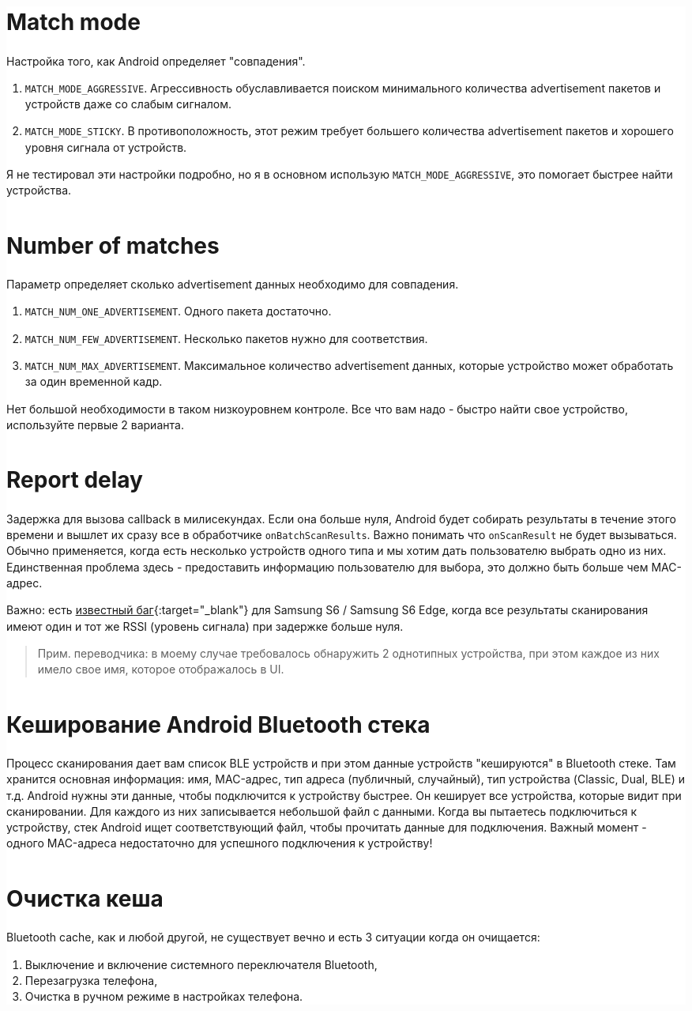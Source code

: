 # **Match mode**
Настройка того, как Android определяет "совпадения".

1. `MATCH_MODE_AGGRESSIVE`. Агрессивность обуславливается поиском минимального количества advertisement пакетов и устройств даже со слабым сигналом.

2. `MATCH_MODE_STICKY`. В противоположность, этот режим требует большего количества advertisement пакетов и хорошего уровня сигнала от устройств.

Я не тестировал эти настройки подробно, но я в основном использую `MATCH_MODE_AGGRESSIVE`, это помогает быстрее найти устройства.

# **Number of matches**
Параметр определяет сколько advertisement данных необходимо для совпадения.

1. `MATCH_NUM_ONE_ADVERTISEMENT`. Одного пакета достаточно.

2. `MATCH_NUM_FEW_ADVERTISEMENT`. Несколько пакетов нужно для соответствия.

3. `MATCH_NUM_MAX_ADVERTISEMENT`. Максимальное количество advertisement данных, которые устройство может обработать за один временной кадр.

Нет большой необходимости в таком низкоуровнем контроле. Все что вам надо - быстро найти свое устройство, используйте первые 2 варианта.

# **Report delay**
Задержка для вызова сallback в милисекундах. Если она больше нуля, Android будет собирать результаты в течение этого времени и вышлет их сразу все в обработчике `onBatchScanResults`. Важно понимать что `onScanResult` не будет вызываться. Обычно применяется, когда есть несколько устройств одного типа и мы хотим дать пользователю выбрать одно из них. Единственная проблема здесь - предоставить информацию пользователю для выбора, это должно быть больше чем MAC-адрес.

Важно: есть [известный баг](https://devzone.nordicsemi.com/cfs-file/__key/communityserver-blogs-components-weblogfiles/00-00-00-00-04-DZ-1046/2604.BLE_5F00_on_5F00_Android_5F00_v1.0.1.pdf){:target="_blank"} для Samsung S6 / Samsung S6 Edge, когда все результаты сканирования имеют один и тот же RSSI (уровень сигнала) при задержке больше нуля.
> Прим. переводчика: в моему случае требовалось обнаружить 2 однотипных устройства, при этом каждое из них имело свое имя, которое отображалось в UI.

# **Кеширование Android Bluetooth стека**
Процесс сканирования дает вам список BLE устройств и при этом данные устройств "кешируются" в Bluetooth стеке. Там хранится основная информация: имя, MAC-адрес, тип адреса (публичный, случайный), тип устройства (Classic, Dual, BLE) и т.д.  Android нужны эти данные, чтобы подключится к устройству быстрее. Он кеширует все устройства, которые видит при сканировании. Для каждого из них записывается небольшой файл с данными. Когда вы пытаетесь подключиться к устройству, стек Android ищет соответствующий файл, чтобы прочитать данные для подключения. Важный момент - одного MAC-адреса недостаточно для успешного подключения к устройству!

# **Очистка кеша**
Bluetooth cache, как и любой другой, не существует вечно и есть 3 ситуации когда он очищается:
1. Выключение и включение системного переключателя Bluetooth,
2. Перезагрузка телефона,
3. Очистка в ручном режиме в настройках телефона.
